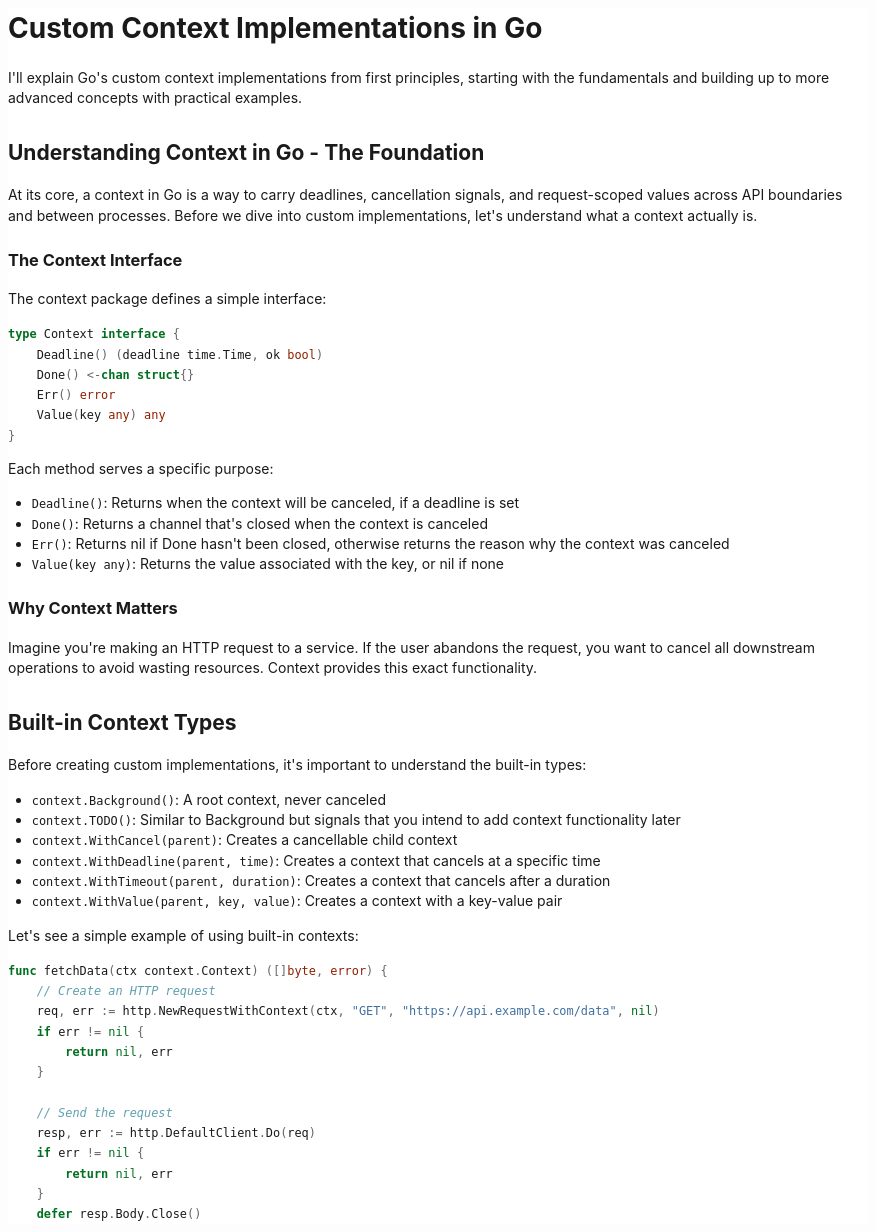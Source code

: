 # Custom Context Implementations in Go

I'll explain Go's custom context implementations from first principles, starting with the fundamentals and building up to more advanced concepts with practical examples.

## Understanding Context in Go - The Foundation

At its core, a context in Go is a way to carry deadlines, cancellation signals, and request-scoped values across API boundaries and between processes. Before we dive into custom implementations, let's understand what a context actually is.

### The Context Interface

The context package defines a simple interface:

```go
type Context interface {
    Deadline() (deadline time.Time, ok bool)
    Done() <-chan struct{}
    Err() error
    Value(key any) any
}
```

Each method serves a specific purpose:

* `Deadline()`: Returns when the context will be canceled, if a deadline is set
* `Done()`: Returns a channel that's closed when the context is canceled
* `Err()`: Returns nil if Done hasn't been closed, otherwise returns the reason why the context was canceled
* `Value(key any)`: Returns the value associated with the key, or nil if none

### Why Context Matters

Imagine you're making an HTTP request to a service. If the user abandons the request, you want to cancel all downstream operations to avoid wasting resources. Context provides this exact functionality.

## Built-in Context Types

Before creating custom implementations, it's important to understand the built-in types:

* `context.Background()`: A root context, never canceled
* `context.TODO()`: Similar to Background but signals that you intend to add context functionality later
* `context.WithCancel(parent)`: Creates a cancellable child context
* `context.WithDeadline(parent, time)`: Creates a context that cancels at a specific time
* `context.WithTimeout(parent, duration)`: Creates a context that cancels after a duration
* `context.WithValue(parent, key, value)`: Creates a context with a key-value pair

Let's see a simple example of using built-in contexts:

```go
func fetchData(ctx context.Context) ([]byte, error) {
    // Create an HTTP request
    req, err := http.NewRequestWithContext(ctx, "GET", "https://api.example.com/data", nil)
    if err != nil {
        return nil, err
    }
  
    // Send the request
    resp, err := http.DefaultClient.Do(req)
    if err != nil {
        return nil, err
    }
    defer resp.Body.Close()
```